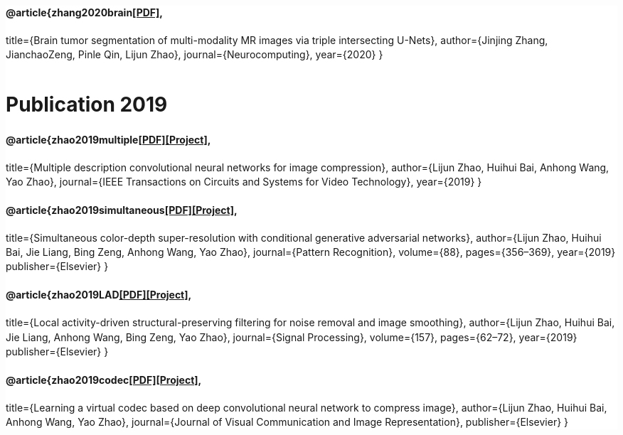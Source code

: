 
#### @article{zhang2020brain[[PDF]](https://www.sciencedirect.com/science/article/abs/pii/S0925231220314211),
  title={Brain tumor segmentation of multi-modality MR images via triple intersecting U-Nets},
  author={Jinjing Zhang, JianchaoZeng, Pinle Qin, Lijun Zhao},
  journal={Neurocomputing},
  year={2020}
}

# Publication 2019

#### @article{zhao2019multiple[[PDF]](https://ieeexplore.ieee.org/document/8445655)[[Project]](https://github.com/mdcnn/MDCNN_test40),
  title={Multiple description convolutional neural networks for image compression},
  author={Lijun Zhao, Huihui Bai, Anhong Wang, Yao Zhao},
  journal={IEEE Transactions on Circuits and Systems for Video Technology},
  year={2019}
}

#### @article{zhao2019simultaneous[[PDF]](https://www.sciencedirect.com/science/article/pii/S0031320318304175)[[Project]](https://github.com/mdcnn/CDcGAN),
  title={Simultaneous color-depth super-resolution with conditional generative adversarial networks},
  author={Lijun Zhao, Huihui Bai, Jie Liang, Bing Zeng, Anhong Wang, Yao Zhao},
  journal={Pattern Recognition},
  volume={88},
  pages={356–369},
  year={2019}
  publisher={Elsevier}
}

#### @article{zhao2019LAD[[PDF]](https://www.sciencedirect.com/science/article/pii/S0165168418303724)[[Project]](https://github.com/mdcnn/Local-Activity-Driven-Filtering),
  title={Local activity-driven structural-preserving filtering for noise removal and image smoothing},
  author={Lijun Zhao, Huihui Bai, Jie Liang, Anhong Wang, Bing Zeng, Yao Zhao},
  journal={Signal Processing},
  volume={157},
  pages={62–72},
  year={2019}
  publisher={Elsevier}
}

#### @article{zhao2019codec[[PDF]](https://www.sciencedirect.com/science/article/pii/S104732031930210X)[[Project]](https://github.com/mdcnn/Virtual_Codec_Network),
  title={Learning a virtual codec based on deep convolutional neural network to compress image},
  author={Lijun Zhao, Huihui Bai, Anhong Wang, Yao Zhao},
  journal={Journal of Visual Communication and Image Representation},
  publisher={Elsevier}
}
